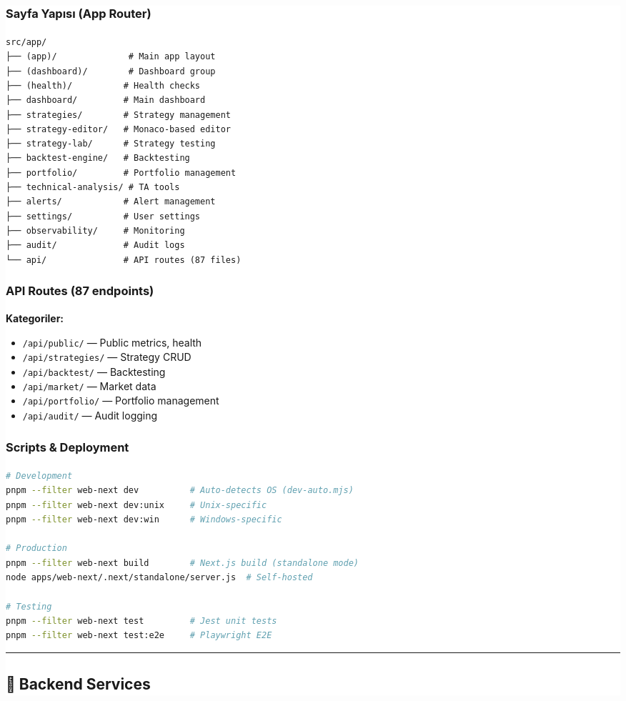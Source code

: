 ### Sayfa Yapısı (App Router)

```
src/app/
├── (app)/              # Main app layout
├── (dashboard)/        # Dashboard group
├── (health)/          # Health checks
├── dashboard/         # Main dashboard
├── strategies/        # Strategy management
├── strategy-editor/   # Monaco-based editor
├── strategy-lab/      # Strategy testing
├── backtest-engine/   # Backtesting
├── portfolio/         # Portfolio management
├── technical-analysis/ # TA tools
├── alerts/            # Alert management
├── settings/          # User settings
├── observability/     # Monitoring
├── audit/             # Audit logs
└── api/               # API routes (87 files)
```

### API Routes (87 endpoints)

**Kategoriler:**
- `/api/public/` — Public metrics, health
- `/api/strategies/` — Strategy CRUD
- `/api/backtest/` — Backtesting
- `/api/market/` — Market data
- `/api/portfolio/` — Portfolio management
- `/api/audit/` — Audit logging

### Scripts & Deployment

```bash
# Development
pnpm --filter web-next dev          # Auto-detects OS (dev-auto.mjs)
pnpm --filter web-next dev:unix     # Unix-specific
pnpm --filter web-next dev:win      # Windows-specific

# Production
pnpm --filter web-next build        # Next.js build (standalone mode)
node apps/web-next/.next/standalone/server.js  # Self-hosted

# Testing
pnpm --filter web-next test         # Jest unit tests
pnpm --filter web-next test:e2e     # Playwright E2E
```

---

## 🔧 Backend Services
